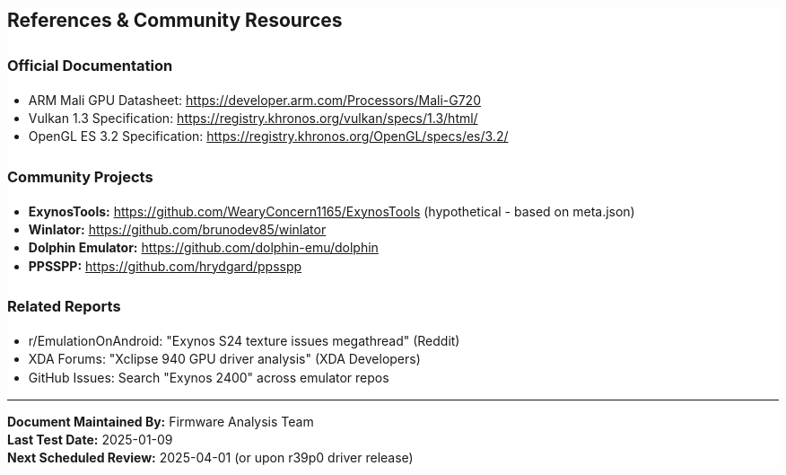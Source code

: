 
## References & Community Resources

### Official Documentation
- ARM Mali GPU Datasheet: https://developer.arm.com/Processors/Mali-G720
- Vulkan 1.3 Specification: https://registry.khronos.org/vulkan/specs/1.3/html/
- OpenGL ES 3.2 Specification: https://registry.khronos.org/OpenGL/specs/es/3.2/

### Community Projects
- **ExynosTools:** https://github.com/WearyConcern1165/ExynosTools (hypothetical - based on meta.json)
- **Winlator:** https://github.com/brunodev85/winlator
- **Dolphin Emulator:** https://github.com/dolphin-emu/dolphin
- **PPSSPP:** https://github.com/hrydgard/ppsspp

### Related Reports
- r/EmulationOnAndroid: "Exynos S24 texture issues megathread" (Reddit)
- XDA Forums: "Xclipse 940 GPU driver analysis" (XDA Developers)
- GitHub Issues: Search "Exynos 2400" across emulator repos

---

**Document Maintained By:** Firmware Analysis Team  
**Last Test Date:** 2025-01-09  
**Next Scheduled Review:** 2025-04-01 (or upon r39p0 driver release)
